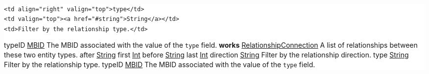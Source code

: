     <td align="right" valign="top">type</td>
    <td valign="top"><a href="#string">String</a></td>
    <td>Filter by the relationship type.</td>
  </tr>
  <tr>
    <td align="right" valign="top">typeID</td>
    <td valign="top"><a href="#mbid">MBID</a></td>
    <td>The MBID associated with the value of the <code>type</code>
field.</td>
  </tr>
  <tr>
    <td valign="top"><strong>works</strong></td>
    <td valign="top"><a href="#relationshipconnection">RelationshipConnection</a></td>
    <td>A list of relationships between these two entity types.</td>
  </tr>
  <tr>
    <td align="right" valign="top">after</td>
    <td valign="top"><a href="#string">String</a></td>
    <td></td>
  </tr>
  <tr>
    <td align="right" valign="top">first</td>
    <td valign="top"><a href="#int">Int</a></td>
    <td></td>
  </tr>
  <tr>
    <td align="right" valign="top">before</td>
    <td valign="top"><a href="#string">String</a></td>
    <td></td>
  </tr>
  <tr>
    <td align="right" valign="top">last</td>
    <td valign="top"><a href="#int">Int</a></td>
    <td></td>
  </tr>
  <tr>
    <td align="right" valign="top">direction</td>
    <td valign="top"><a href="#string">String</a></td>
    <td>Filter by the relationship direction.</td>
  </tr>
  <tr>
    <td align="right" valign="top">type</td>
    <td valign="top"><a href="#string">String</a></td>
    <td>Filter by the relationship type.</td>
  </tr>
  <tr>
    <td align="right" valign="top">typeID</td>
    <td valign="top"><a href="#mbid">MBID</a></td>
    <td>The MBID associated with the value of the <code>type</code>
field.</td>
  </tr>
</tbody></table>
